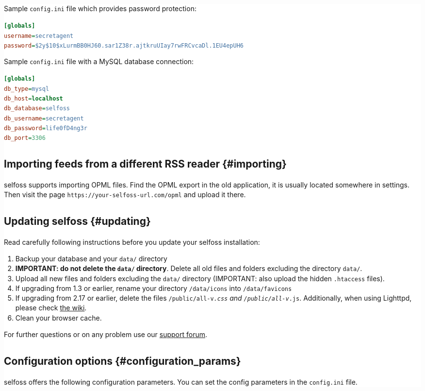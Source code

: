 Sample `config.ini` file which provides password protection:

```ini
[globals]
username=secretagent
password=$2y$10$xLurmBB0HJ60.sar1Z38r.ajtkruUIay7rwFRCvcaDl.1EU4epUH6
```

Sample `config.ini` file with a MySQL database connection:

```ini
[globals]
db_type=mysql
db_host=localhost
db_database=selfoss
db_username=secretagent
db_password=life0fD4ng3r
db_port=3306
```
</div>

## Importing feeds from a different RSS reader {#importing}
<div class="documentation-entry">

selfoss supports importing OPML files. Find the OPML export in the old application, it is usually located somewhere in settings.
Then visit the page `https://your-selfoss-url.com/opml` and upload it there.
</div>

## Updating selfoss {#updating}
<div class="documentation-entry">

Read carefully following instructions before you update your selfoss installation:

1. Backup your database and your `data/` directory
2. **IMPORTANT: do not delete the `data/` directory**. Delete all old files and folders excluding the directory `data/`.
3. Upload all new files and folders excluding the `data/` directory (IMPORTANT: also upload the hidden `.htaccess` files).
4. If upgrading from 1.3 or earlier, rename your directory `/data/icons` into `/data/favicons`
5. If upgrading from 2.17 or earlier, delete the files <code>/public/all-v<var>*</var>.css</code> and <code>/public/all-v<var>*</var>.js</code>. Additionally, when using Lighttpd, please check [the wiki](https://github.com/SSilence/selfoss/wiki/Lighttpd-configuration#upgrading-from-selfoss-217-or-lower).
6. Clean your browser cache.

For further questions or on any problem use our [support forum](forum).
</div>

## Configuration options {#configuration_params}
<div class="documentation-entry">

selfoss offers the following configuration parameters. You can set the config parameters in the `config.ini` file.
